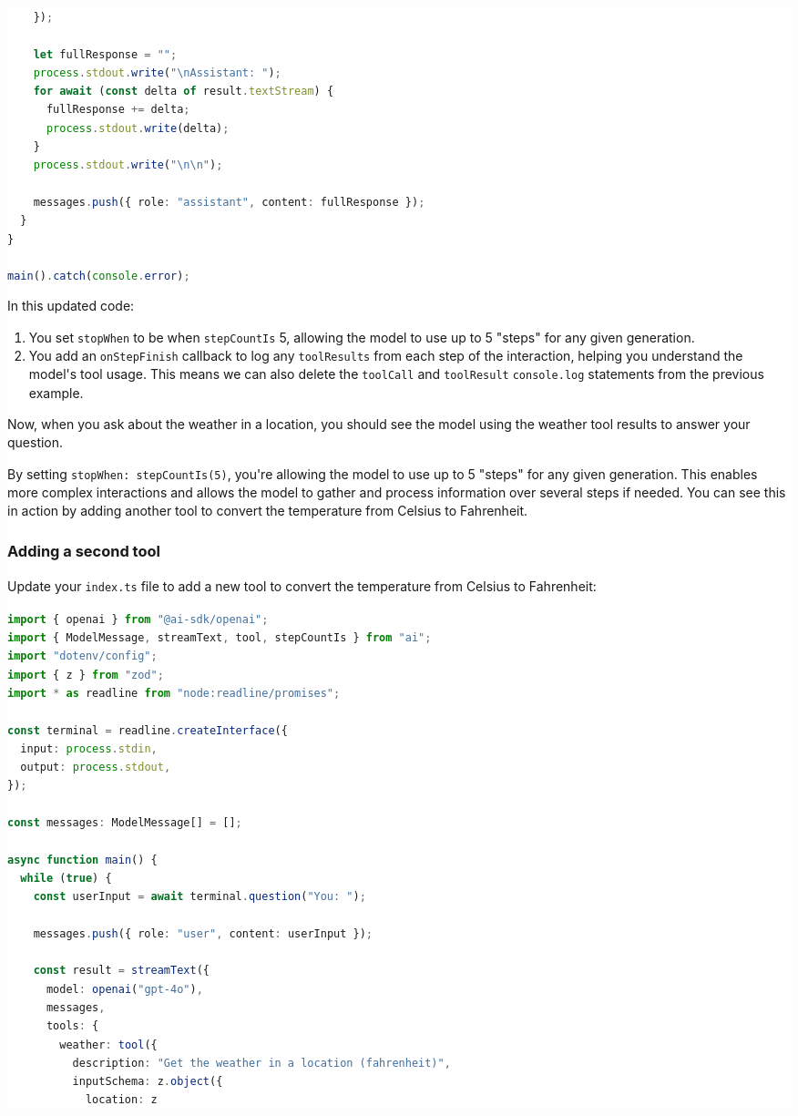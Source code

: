 ```ts filename="index.ts" highlight="39-42"
    });

    let fullResponse = "";
    process.stdout.write("\nAssistant: ");
    for await (const delta of result.textStream) {
      fullResponse += delta;
      process.stdout.write(delta);
    }
    process.stdout.write("\n\n");

    messages.push({ role: "assistant", content: fullResponse });
  }
}

main().catch(console.error);
```

In this updated code:

1. You set `stopWhen` to be when `stepCountIs` 5, allowing the model to use up to 5 "steps" for any given generation.
2. You add an `onStepFinish` callback to log any `toolResults` from each step of the interaction, helping you understand the model's tool usage. This means we can also delete the `toolCall` and `toolResult` `console.log` statements from the previous example.

Now, when you ask about the weather in a location, you should see the model using the weather tool results to answer your question.

By setting `stopWhen: stepCountIs(5)`, you're allowing the model to use up to 5 "steps" for any given generation. This enables more complex interactions and allows the model to gather and process information over several steps if needed. You can see this in action by adding another tool to convert the temperature from Celsius to Fahrenheit.

### Adding a second tool

Update your `index.ts` file to add a new tool to convert the temperature from Celsius to Fahrenheit:

```ts filename="index.ts" highlight="38-49"
import { openai } from "@ai-sdk/openai";
import { ModelMessage, streamText, tool, stepCountIs } from "ai";
import "dotenv/config";
import { z } from "zod";
import * as readline from "node:readline/promises";

const terminal = readline.createInterface({
  input: process.stdin,
  output: process.stdout,
});

const messages: ModelMessage[] = [];

async function main() {
  while (true) {
    const userInput = await terminal.question("You: ");

    messages.push({ role: "user", content: userInput });

    const result = streamText({
      model: openai("gpt-4o"),
      messages,
      tools: {
        weather: tool({
          description: "Get the weather in a location (fahrenheit)",
          inputSchema: z.object({
            location: z
```
